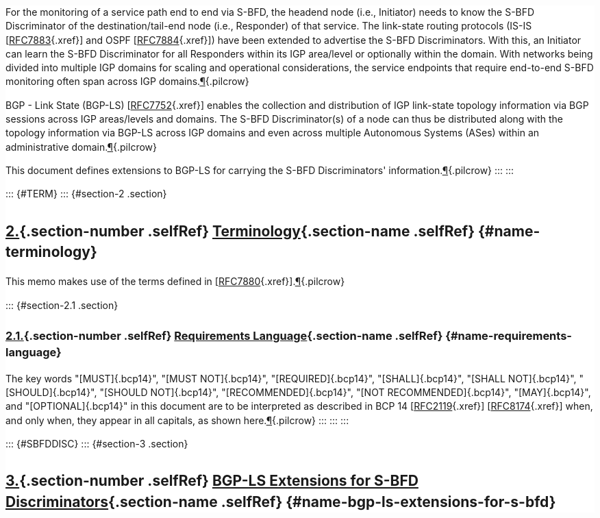 For the monitoring of a service path end to end via S-BFD, the headend
node (i.e., Initiator) needs to know the S-BFD Discriminator of the
destination/tail-end node (i.e., Responder) of that service. The
link-state routing protocols (IS-IS \[[RFC7883](#RFC7883){.xref}\] and
OSPF \[[RFC7884](#RFC7884){.xref}\]) have been extended to advertise the
S-BFD Discriminators. With this, an Initiator can learn the S-BFD
Discriminator for all Responders within its IGP area/level or optionally
within the domain. With networks being divided into multiple IGP domains
for scaling and operational considerations, the service endpoints that
require end-to-end S-BFD monitoring often span across IGP
domains.[¶](#section-1-2){.pilcrow}

BGP - Link State (BGP-LS) \[[RFC7752](#RFC7752){.xref}\] enables the
collection and distribution of IGP link-state topology information via
BGP sessions across IGP areas/levels and domains. The S-BFD
Discriminator(s) of a node can thus be distributed along with the
topology information via BGP-LS across IGP domains and even across
multiple Autonomous Systems (ASes) within an administrative
domain.[¶](#section-1-3){.pilcrow}

This document defines extensions to BGP-LS for carrying the S-BFD
Discriminators\' information.[¶](#section-1-4){.pilcrow}
:::
:::

::: {#TERM}
::: {#section-2 .section}
## [2.](#section-2){.section-number .selfRef} [Terminology](#name-terminology){.section-name .selfRef} {#name-terminology}

This memo makes use of the terms defined in
\[[RFC7880](#RFC7880){.xref}\].[¶](#section-2-1){.pilcrow}

::: {#section-2.1 .section}
### [2.1.](#section-2.1){.section-number .selfRef} [Requirements Language](#name-requirements-language){.section-name .selfRef} {#name-requirements-language}

The key words \"[MUST]{.bcp14}\", \"[MUST NOT]{.bcp14}\",
\"[REQUIRED]{.bcp14}\", \"[SHALL]{.bcp14}\", \"[SHALL NOT]{.bcp14}\",
\"[SHOULD]{.bcp14}\", \"[SHOULD NOT]{.bcp14}\",
\"[RECOMMENDED]{.bcp14}\", \"[NOT RECOMMENDED]{.bcp14}\",
\"[MAY]{.bcp14}\", and \"[OPTIONAL]{.bcp14}\" in this document are to be
interpreted as described in BCP 14 \[[RFC2119](#RFC2119){.xref}\]
\[[RFC8174](#RFC8174){.xref}\] when, and only when, they appear in all
capitals, as shown here.[¶](#section-2.1-1){.pilcrow}
:::
:::
:::

::: {#SBFDDISC}
::: {#section-3 .section}
## [3.](#section-3){.section-number .selfRef} [BGP-LS Extensions for S-BFD Discriminators](#name-bgp-ls-extensions-for-s-bfd){.section-name .selfRef} {#name-bgp-ls-extensions-for-s-bfd}
